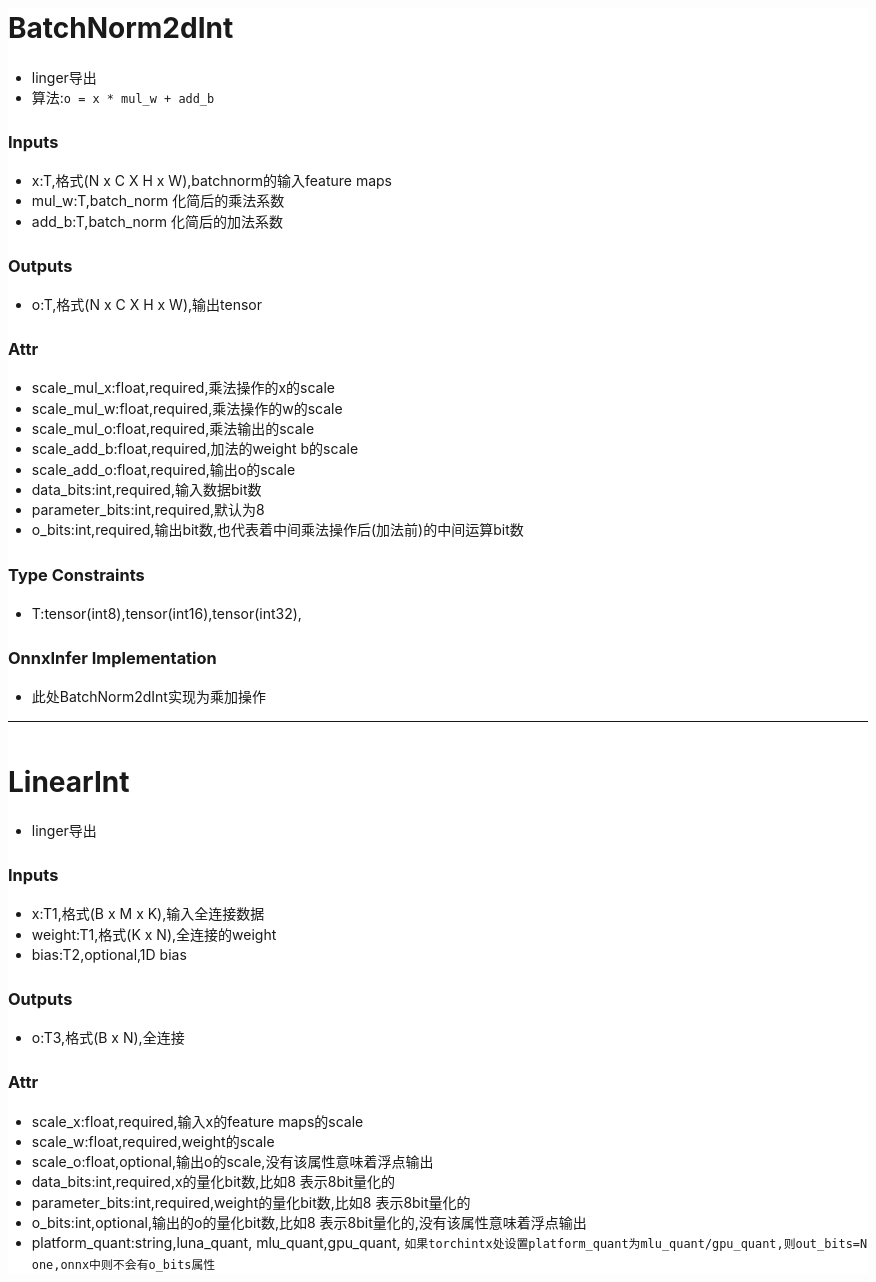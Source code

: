 # BatchNorm2dInt

- linger导出
- 算法:`o = x * mul_w + add_b`
  
### Inputs

- x:T,格式(N x C X H x W),batchnorm的输入feature maps
- mul_w:T,batch_norm 化简后的乘法系数
- add_b:T,batch_norm 化简后的加法系数

### Outputs
- o:T,格式(N x C X H x W),输出tensor
### Attr
- scale_mul_x:float,required,乘法操作的x的scale
- scale_mul_w:float,required,乘法操作的w的scale
- scale_mul_o:float,required,乘法输出的scale
- scale_add_b:float,required,加法的weight b的scale
- scale_add_o:float,required,输出o的scale
- data_bits:int,required,输入数据bit数
- parameter_bits:int,required,默认为8
- o_bits:int,required,输出bit数,也代表着中间乘法操作后(加法前)的中间运算bit数

### Type Constraints
- T:tensor(int8),tensor(int16),tensor(int32),

### OnnxInfer Implementation

- 此处BatchNorm2dInt实现为乘加操作



---------


# LinearInt

- linger导出

### Inputs
- x:T1,格式(B x M x K),输入全连接数据
- weight:T1,格式(K x N),全连接的weight
- bias:T2,optional,1D bias

### Outputs
- o:T3,格式(B x N),全连接

### Attr
- scale_x:float,required,输入x的feature maps的scale
- scale_w:float,required,weight的scale
- scale_o:float,optional,输出o的scale,没有该属性意味着浮点输出
- data_bits:int,required,x的量化bit数,比如8 表示8bit量化的
- parameter_bits:int,required,weight的量化bit数,比如8 表示8bit量化的
- o_bits:int,optional,输出的o的量化bit数,比如8 表示8bit量化的,没有该属性意味着浮点输出
- platform_quant:string,luna_quant, mlu_quant,gpu_quant,
  `如果torchintx处设置platform_quant为mlu_quant/gpu_quant,则out_bits=None,onnx中则不会有o_bits属性`
  